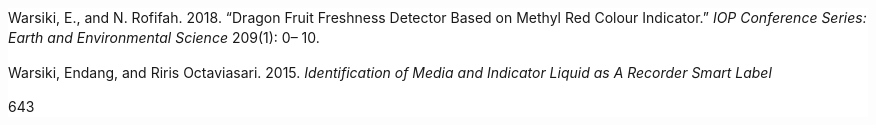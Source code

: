 <p><span class="font5">Warsiki, E., and N. Rofifah. 2018. “Dragon Fruit Freshness Detector Based on Methyl Red Colour Indicator.” </span><span class="font5" style="font-style:italic;">IOP Conference Series: Earth and Environmental Science</span><span class="font5"> 209(1): 0– 10.</span></p>
<p><span class="font5">Warsiki, Endang, and Riris Octaviasari. 2015. </span><span class="font5" style="font-style:italic;">Identification of Media and Indicator Liquid as A Recorder Smart Label</span></p>
<p><span class="font3">643</span></p>
